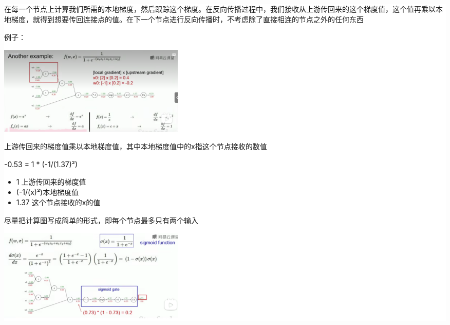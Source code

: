 在每一个节点上计算我们所需的本地梯度，然后跟踪这个梯度。在反向传播过程中，我们接收从上游传回来的这个梯度值，这个值再乘以本地梯度，就得到想要传回连接点的值。在下一个节点进行反向传播时，不考虑除了直接相连的节点之外的任何东西

例子：

<img src="./图片/image-20231005145921116.png" alt="image-20231005145921116" style="zoom: 33%;" />

上游传回来的梯度值乘以本地梯度值，其中本地梯度值中的x指这个节点接收的数值

-0.53 = 1 * (-1/(1.37)²)

- 1 上游传回来的梯度值
- (-1/(x)²)本地梯度值
- 1.37 这个节点接收的x的值

尽量把计算图写成简单的形式，即每个节点最多只有两个输入

<img src="./图片/image-20231005150933784.png" alt="image-20231005150933784" style="zoom: 33%;" />
